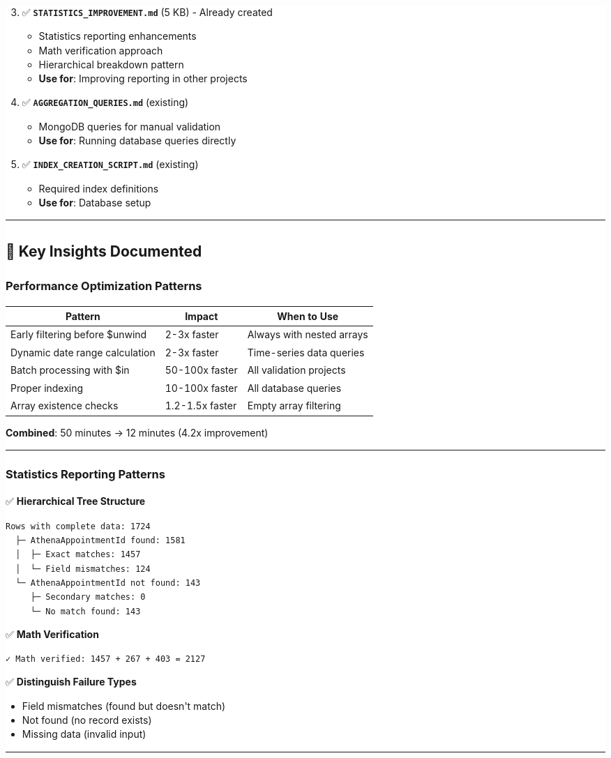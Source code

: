 3. ✅ **`STATISTICS_IMPROVEMENT.md`** (5 KB) - Already created
   - Statistics reporting enhancements
   - Math verification approach
   - Hierarchical breakdown pattern
   - **Use for**: Improving reporting in other projects

4. ✅ **`AGGREGATION_QUERIES.md`** (existing)
   - MongoDB queries for manual validation
   - **Use for**: Running database queries directly

5. ✅ **`INDEX_CREATION_SCRIPT.md`** (existing)
   - Required index definitions
   - **Use for**: Database setup

---

## 🎯 Key Insights Documented

### Performance Optimization Patterns

| Pattern | Impact | When to Use |
|---------|--------|-------------|
| Early filtering before $unwind | 2-3x faster | Always with nested arrays |
| Dynamic date range calculation | 2-3x faster | Time-series data queries |
| Batch processing with $in | 50-100x faster | All validation projects |
| Proper indexing | 10-100x faster | All database queries |
| Array existence checks | 1.2-1.5x faster | Empty array filtering |

**Combined**: 50 minutes → 12 minutes (4.2x improvement)

---

### Statistics Reporting Patterns

✅ **Hierarchical Tree Structure**
```
Rows with complete data: 1724
  ├─ AthenaAppointmentId found: 1581
  │  ├─ Exact matches: 1457
  │  └─ Field mismatches: 124
  └─ AthenaAppointmentId not found: 143
     ├─ Secondary matches: 0
     └─ No match found: 143
```

✅ **Math Verification**
```
✓ Math verified: 1457 + 267 + 403 = 2127
```

✅ **Distinguish Failure Types**
- Field mismatches (found but doesn't match)
- Not found (no record exists)
- Missing data (invalid input)

---